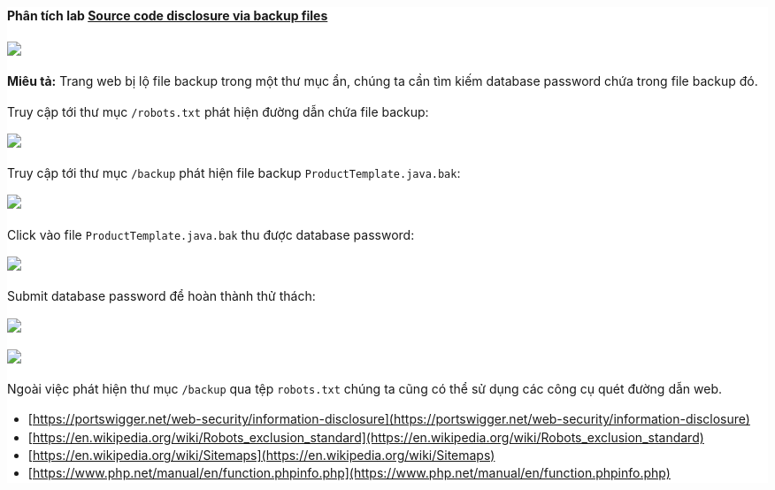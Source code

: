 #### Phân tích lab [Source code disclosure via backup files](https://portswigger.net/web-security/information-disclosure/exploiting/lab-infoleak-via-backup-files)

![](https://i.imgur.com/LfeWOKK.png)

**Miêu tả:** Trang web bị lộ file backup trong một thư mục ẩn, chúng ta cần tìm kiếm database password chứa trong file backup đó.

Truy cập tới thư mục `/robots.txt` phát hiện đường dẫn chứa file backup:

![](https://i.imgur.com/iZqQepc.png)

Truy cập tới thư mục `/backup` phát hiện file backup `ProductTemplate.java.bak`:

![](https://i.imgur.com/14Dh7gL.png)

Click vào file `ProductTemplate.java.bak` thu được database password:

![](https://i.imgur.com/iIZPiub.png)

Submit database password để hoàn thành thử thách:

![](https://i.imgur.com/gbai8U9.png)

![](https://i.imgur.com/XwZBCUa.png)

Ngoài việc phát hiện thư mục `/backup` qua tệp `robots.txt` chúng ta cũng có thể sử dụng các công cụ quét đường dẫn web.

- [https://portswigger.net/web-security/information-disclosure](https://portswigger.net/web-security/information-disclosure)
- [https://en.wikipedia.org/wiki/Robots_exclusion_standard](https://en.wikipedia.org/wiki/Robots_exclusion_standard)
- [https://en.wikipedia.org/wiki/Sitemaps](https://en.wikipedia.org/wiki/Sitemaps)
- [https://www.php.net/manual/en/function.phpinfo.php](https://www.php.net/manual/en/function.phpinfo.php)